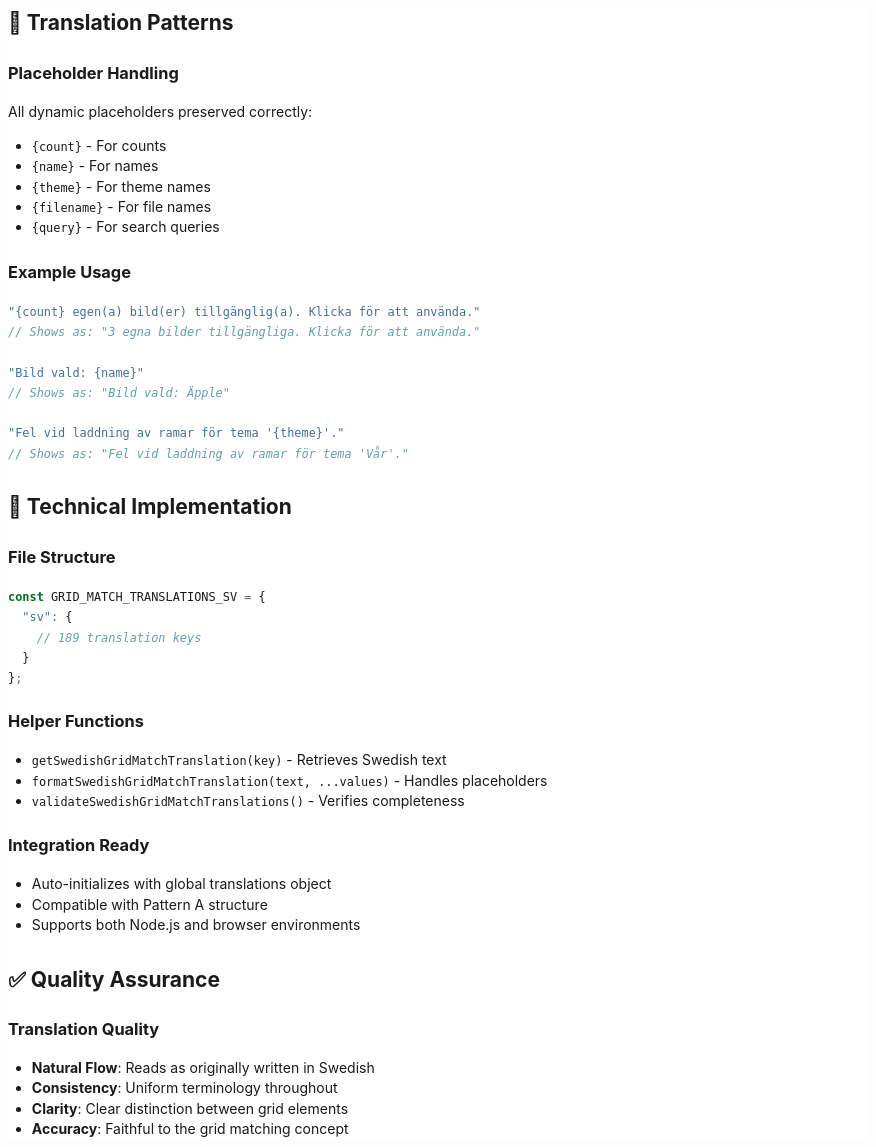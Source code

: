 ## 📝 Translation Patterns

### Placeholder Handling
All dynamic placeholders preserved correctly:
- `{count}` - For counts
- `{name}` - For names
- `{theme}` - For theme names
- `{filename}` - For file names
- `{query}` - For search queries

### Example Usage
```javascript
"{count} egen(a) bild(er) tillgänglig(a). Klicka för att använda."
// Shows as: "3 egna bilder tillgängliga. Klicka för att använda."

"Bild vald: {name}"
// Shows as: "Bild vald: Äpple"

"Fel vid laddning av ramar för tema '{theme}'."
// Shows as: "Fel vid laddning av ramar för tema 'Vår'."
```

## 🔧 Technical Implementation

### File Structure
```javascript
const GRID_MATCH_TRANSLATIONS_SV = {
  "sv": {
    // 189 translation keys
  }
};
```

### Helper Functions
- `getSwedishGridMatchTranslation(key)` - Retrieves Swedish text
- `formatSwedishGridMatchTranslation(text, ...values)` - Handles placeholders
- `validateSwedishGridMatchTranslations()` - Verifies completeness

### Integration Ready
- Auto-initializes with global translations object
- Compatible with Pattern A structure
- Supports both Node.js and browser environments

## ✅ Quality Assurance

### Translation Quality
- **Natural Flow**: Reads as originally written in Swedish
- **Consistency**: Uniform terminology throughout
- **Clarity**: Clear distinction between grid elements
- **Accuracy**: Faithful to the grid matching concept
